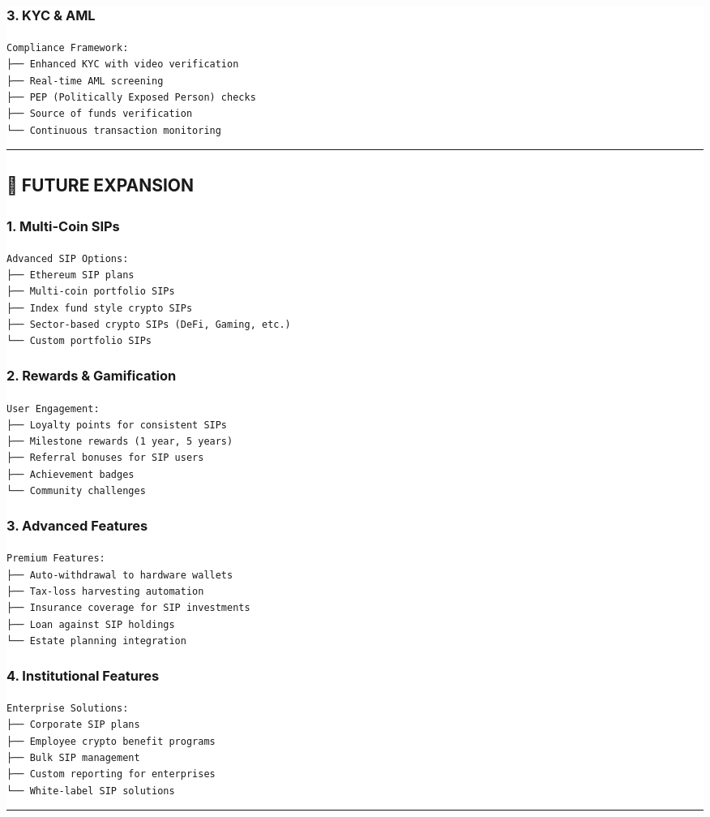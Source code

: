 ### **3. KYC & AML**
```
Compliance Framework:
├── Enhanced KYC with video verification
├── Real-time AML screening
├── PEP (Politically Exposed Person) checks
├── Source of funds verification
└── Continuous transaction monitoring
```

---

## 🌟 **FUTURE EXPANSION**

### **1. Multi-Coin SIPs**
```
Advanced SIP Options:
├── Ethereum SIP plans
├── Multi-coin portfolio SIPs
├── Index fund style crypto SIPs
├── Sector-based crypto SIPs (DeFi, Gaming, etc.)
└── Custom portfolio SIPs
```

### **2. Rewards & Gamification**
```
User Engagement:
├── Loyalty points for consistent SIPs
├── Milestone rewards (1 year, 5 years)
├── Referral bonuses for SIP users
├── Achievement badges
└── Community challenges
```

### **3. Advanced Features**
```
Premium Features:
├── Auto-withdrawal to hardware wallets
├── Tax-loss harvesting automation
├── Insurance coverage for SIP investments
├── Loan against SIP holdings
└── Estate planning integration
```

### **4. Institutional Features**
```
Enterprise Solutions:
├── Corporate SIP plans
├── Employee crypto benefit programs
├── Bulk SIP management
├── Custom reporting for enterprises
└── White-label SIP solutions
```

---